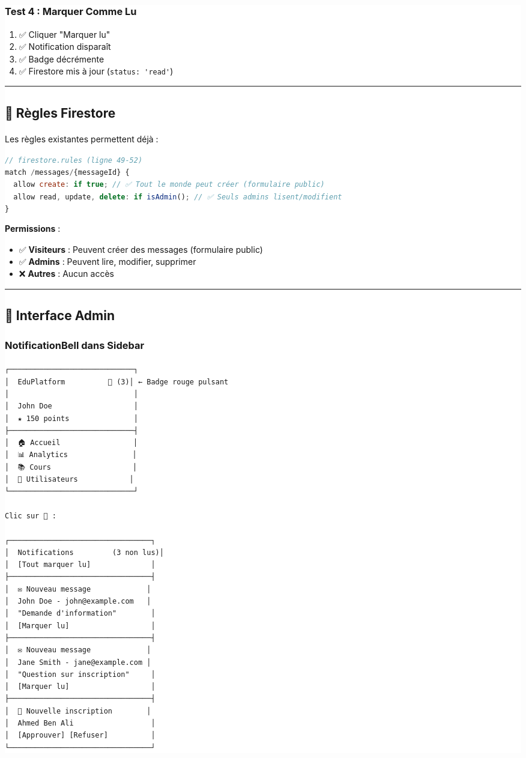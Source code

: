 ### Test 4 : Marquer Comme Lu
1. ✅ Cliquer "Marquer lu"
2. ✅ Notification disparaît
3. ✅ Badge décrémente
4. ✅ Firestore mis à jour (`status: 'read'`)

---

## 🔐 Règles Firestore

Les règles existantes permettent déjà :

```javascript
// firestore.rules (ligne 49-52)
match /messages/{messageId} {
  allow create: if true; // ✅ Tout le monde peut créer (formulaire public)
  allow read, update, delete: if isAdmin(); // ✅ Seuls admins lisent/modifient
}
```

**Permissions** :
- ✅ **Visiteurs** : Peuvent créer des messages (formulaire public)
- ✅ **Admins** : Peuvent lire, modifier, supprimer
- ❌ **Autres** : Aucun accès

---

## 📱 Interface Admin

### NotificationBell dans Sidebar

```
┌─────────────────────────────┐
│  EduPlatform          🔔 (3)│ ← Badge rouge pulsant
│                             │
│  John Doe                   │
│  ★ 150 points               │
├─────────────────────────────┤
│  🏠 Accueil                 │
│  📊 Analytics               │
│  📚 Cours                   │
│  👥 Utilisateurs            │
└─────────────────────────────┘

Clic sur 🔔 :

┌─────────────────────────────────┐
│  Notifications         (3 non lus)│
│  [Tout marquer lu]              │
├─────────────────────────────────┤
│  ✉️ Nouveau message             │
│  John Doe - john@example.com   │
│  "Demande d'information"        │
│  [Marquer lu]                   │
├─────────────────────────────────┤
│  ✉️ Nouveau message             │
│  Jane Smith - jane@example.com │
│  "Question sur inscription"     │
│  [Marquer lu]                   │
├─────────────────────────────────┤
│  👤 Nouvelle inscription        │
│  Ahmed Ben Ali                  │
│  [Approuver] [Refuser]          │
└─────────────────────────────────┘
```